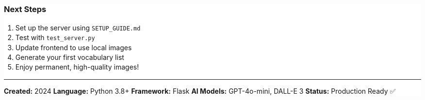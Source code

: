 ### Next Steps
1. Set up the server using `SETUP_GUIDE.md`
2. Test with `test_server.py`
3. Update frontend to use local images
4. Generate your first vocabulary list
5. Enjoy permanent, high-quality images!

---

**Created:** 2024
**Language:** Python 3.8+
**Framework:** Flask
**AI Models:** GPT-4o-mini, DALL-E 3
**Status:** Production Ready ✅